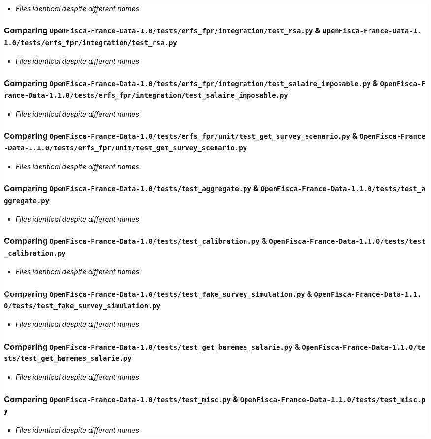  * *Files identical despite different names*

### Comparing `OpenFisca-France-Data-1.0/tests/erfs_fpr/integration/test_rsa.py` & `OpenFisca-France-Data-1.1.0/tests/erfs_fpr/integration/test_rsa.py`

 * *Files identical despite different names*

### Comparing `OpenFisca-France-Data-1.0/tests/erfs_fpr/integration/test_salaire_imposable.py` & `OpenFisca-France-Data-1.1.0/tests/erfs_fpr/integration/test_salaire_imposable.py`

 * *Files identical despite different names*

### Comparing `OpenFisca-France-Data-1.0/tests/erfs_fpr/unit/test_get_survey_scenario.py` & `OpenFisca-France-Data-1.1.0/tests/erfs_fpr/unit/test_get_survey_scenario.py`

 * *Files identical despite different names*

### Comparing `OpenFisca-France-Data-1.0/tests/test_aggregate.py` & `OpenFisca-France-Data-1.1.0/tests/test_aggregate.py`

 * *Files identical despite different names*

### Comparing `OpenFisca-France-Data-1.0/tests/test_calibration.py` & `OpenFisca-France-Data-1.1.0/tests/test_calibration.py`

 * *Files identical despite different names*

### Comparing `OpenFisca-France-Data-1.0/tests/test_fake_survey_simulation.py` & `OpenFisca-France-Data-1.1.0/tests/test_fake_survey_simulation.py`

 * *Files identical despite different names*

### Comparing `OpenFisca-France-Data-1.0/tests/test_get_baremes_salarie.py` & `OpenFisca-France-Data-1.1.0/tests/test_get_baremes_salarie.py`

 * *Files identical despite different names*

### Comparing `OpenFisca-France-Data-1.0/tests/test_misc.py` & `OpenFisca-France-Data-1.1.0/tests/test_misc.py`

 * *Files identical despite different names*


